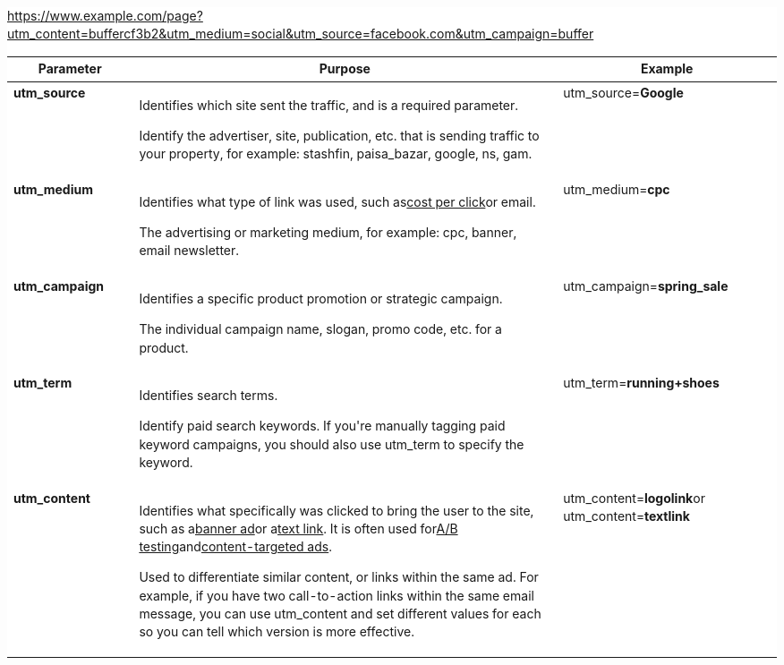 <https://www.example.com/page?utm_content=buffercf3b2&utm_medium=social&utm_source=facebook.com&utm_campaign=buffer>



<table>
<colgroup>
<col style="width: 16%" />
<col style="width: 54%" />
<col style="width: 28%" />
</colgroup>
<thead>
<tr class="header">
<th><strong>Parameter</strong></th>
<th><strong>Purpose</strong></th>
<th><strong>Example</strong></th>
</tr>
</thead>
<tbody>
<tr class="odd">
<td><strong>utm_source</strong></td>
<td><p>Identifies which site sent the traffic, and is a required parameter.</p>
<p>Identify the advertiser, site, publication, etc. that is sending traffic to your property, for example: stashfin, paisa_bazar, google, ns, gam.</p></td>
<td>utm_source=<strong>Google</strong></td>
</tr>
<tr class="even">
<td><strong>utm_medium</strong></td>
<td><p>Identifies what type of link was used, such as<a href="https://en.wikipedia.org/wiki/Cost_per_click">cost per click</a>or email.</p>
<p>The advertising or marketing medium, for example: cpc, banner, email newsletter.</p></td>
<td>utm_medium=<strong>cpc</strong></td>
</tr>
<tr class="odd">
<td><strong>utm_campaign</strong></td>
<td><p>Identifies a specific product promotion or strategic campaign.</p>
<p>The individual campaign name, slogan, promo code, etc. for a product.</p></td>
<td>utm_campaign=<strong>spring_sale</strong></td>
</tr>
<tr class="even">
<td><strong>utm_term</strong></td>
<td><p>Identifies search terms.</p>
<p>Identify paid search keywords. If you're manually tagging paid keyword campaigns, you should also use utm_term to specify the keyword.</p></td>
<td>utm_term=<strong>running+shoes</strong></td>
</tr>
<tr class="odd">
<td><strong>utm_content</strong></td>
<td><p>Identifies what specifically was clicked to bring the user to the site, such as a<a href="https://en.wikipedia.org/wiki/Banner_ad">banner ad</a>or a<a href="https://en.wikipedia.org/wiki/Hyperlink">text link</a>. It is often used for<a href="https://en.wikipedia.org/wiki/A/B_testing">A/B testing</a>and<a href="https://en.wikipedia.org/wiki/Contextual_advertising">content-targeted ads</a>.</p>
<p>Used to differentiate similar content, or links within the same ad. For example, if you have two call-to-action links within the same email message, you can use utm_content and set different values for each so you can tell which version is more effective.</p></td>
<td>utm_content=<strong>logolink</strong>or utm_content=<strong>textlink</strong></td>
</tr>
</tbody>
</table>
